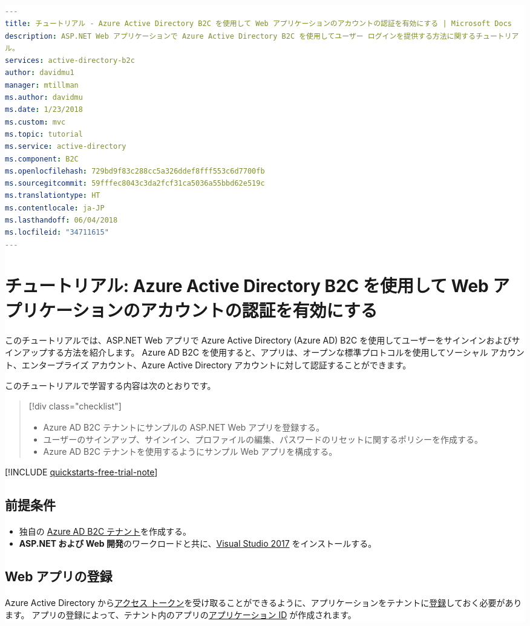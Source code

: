 ```yaml
---
title: チュートリアル - Azure Active Directory B2C を使用して Web アプリケーションのアカウントの認証を有効にする | Microsoft Docs
description: ASP.NET Web アプリケーションで Azure Active Directory B2C を使用してユーザー ログインを提供する方法に関するチュートリアル。
services: active-directory-b2c
author: davidmu1
manager: mtillman
ms.author: davidmu
ms.date: 1/23/2018
ms.custom: mvc
ms.topic: tutorial
ms.service: active-directory
ms.component: B2C
ms.openlocfilehash: 729bd9f83c288cc5a326ddef8fff553c6d7700fb
ms.sourcegitcommit: 59fffec8043c3da2fcf31ca5036a55bbd62e519c
ms.translationtype: HT
ms.contentlocale: ja-JP
ms.lasthandoff: 06/04/2018
ms.locfileid: "34711615"
---
```

# <a name="tutorial-enable-a-web-application-to-authenticate-with-accounts-using-azure-active-directory-b2c"></a>チュートリアル: Azure Active Directory B2C を使用して Web アプリケーションのアカウントの認証を有効にする

このチュートリアルでは、ASP.NET Web アプリで Azure Active Directory (Azure AD) B2C を使用してユーザーをサインインおよびサインアップする方法を紹介します。 Azure AD B2C を使用すると、アプリは、オープンな標準プロトコルを使用してソーシャル アカウント、エンタープライズ アカウント、Azure Active Directory アカウントに対して認証することができます。

このチュートリアルで学習する内容は次のとおりです。

> [!div class="checklist"]
> * Azure AD B2C テナントにサンプルの ASP.NET Web アプリを登録する。
> * ユーザーのサインアップ、サインイン、プロファイルの編集、パスワードのリセットに関するポリシーを作成する。
> * Azure AD B2C テナントを使用するようにサンプル Web アプリを構成する。 

[!INCLUDE [quickstarts-free-trial-note](../../includes/quickstarts-free-trial-note.md)]

## <a name="prerequisites"></a>前提条件

* 独自の [Azure AD B2C テナント](active-directory-b2c-get-started.md)を作成する。
* **ASP.NET および Web 開発**のワークロードと共に、[Visual Studio 2017](https://www.visualstudio.com/downloads/) をインストールする。

## <a name="register-web-app"></a>Web アプリの登録

Azure Active Directory から[アクセス トークン](../active-directory/develop/active-directory-dev-glossary.md#access-token)を受け取ることができるように、アプリケーションをテナントに[登録](../active-directory/develop/active-directory-dev-glossary.md#application-registration)しておく必要があります。 アプリの登録によって、テナント内のアプリの[アプリケーション ID](../active-directory/develop/active-directory-dev-glossary.md#application-id-client-id) が作成されます。 
